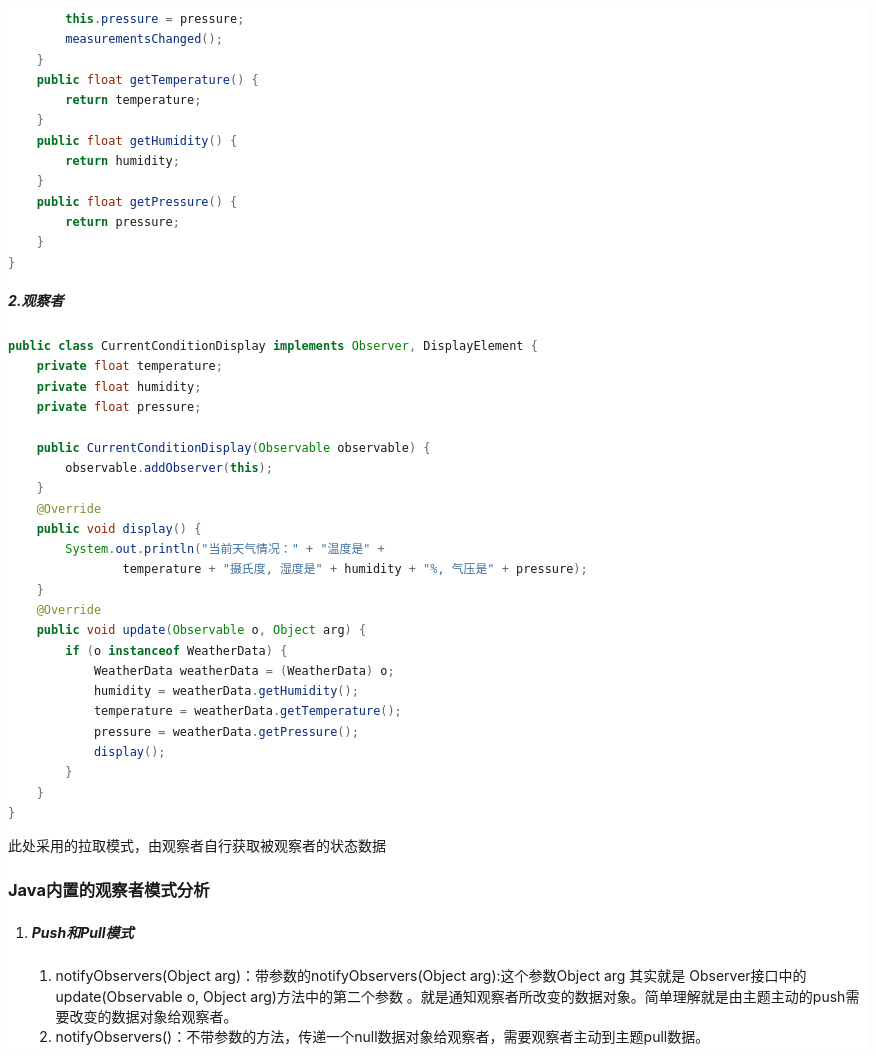 ```java
        this.pressure = pressure;
        measurementsChanged();
    }
    public float getTemperature() {
        return temperature;
    }
    public float getHumidity() {
        return humidity;
    }
    public float getPressure() {
        return pressure;
    }
}
```

##### 2.观察者

```java
public class CurrentConditionDisplay implements Observer, DisplayElement {
    private float temperature;
    private float humidity;
    private float pressure;

    public CurrentConditionDisplay(Observable observable) {
        observable.addObserver(this);
    }
    @Override
    public void display() {
        System.out.println("当前天气情况：" + "温度是" +
                temperature + "摄氏度, 湿度是" + humidity + "%, 气压是" + pressure);
    }
    @Override
    public void update(Observable o, Object arg) {
        if (o instanceof WeatherData) {
            WeatherData weatherData = (WeatherData) o;
            humidity = weatherData.getHumidity();
            temperature = weatherData.getTemperature();
            pressure = weatherData.getPressure();
            display();
        }
    }
}
```

此处采用的拉取模式，由观察者自行获取被观察者的状态数据

### Java内置的观察者模式分析

1. ##### Push和Pull模式

   1. notifyObservers(Object arg)：带参数的notifyObservers(Object arg):这个参数Object arg 其实就是 Observer接口中的update(Observable o, Object arg)方法中的第二个参数 。就是通知观察者所改变的数据对象。简单理解就是由主题主动的push需要改变的数据对象给观察者。
   2. notifyObservers()：不带参数的方法，传递一个null数据对象给观察者，需要观察者主动到主题pull数据。

